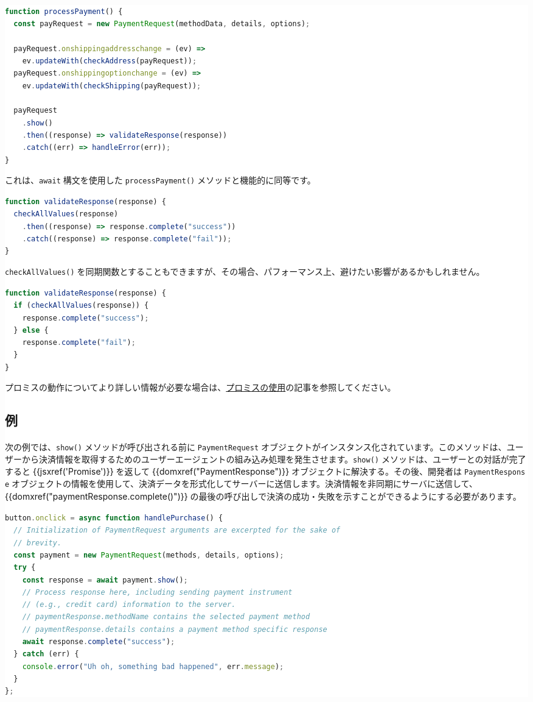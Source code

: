 ```js
function processPayment() {
  const payRequest = new PaymentRequest(methodData, details, options);

  payRequest.onshippingaddresschange = (ev) =>
    ev.updateWith(checkAddress(payRequest));
  payRequest.onshippingoptionchange = (ev) =>
    ev.updateWith(checkShipping(payRequest));

  payRequest
    .show()
    .then((response) => validateResponse(response))
    .catch((err) => handleError(err));
}
```

これは、`await` 構文を使用した `processPayment()` メソッドと機能的に同等です。

```js
function validateResponse(response) {
  checkAllValues(response)
    .then((response) => response.complete("success"))
    .catch((response) => response.complete("fail"));
}
```

`checkAllValues()` を同期関数とすることもできますが、その場合、パフォーマンス上、避けたい影響があるかもしれません。

```js
function validateResponse(response) {
  if (checkAllValues(response)) {
    response.complete("success");
  } else {
    response.complete("fail");
  }
}
```

プロミスの動作についてより詳しい情報が必要な場合は、[プロミスの使用](/ja/docs/Web/JavaScript/Guide/Using_promises)の記事を参照してください。

## 例

次の例では、`show()` メソッドが呼び出される前に `PaymentRequest` オブジェクトがインスタンス化されています。このメソッドは、ユーザーから決済情報を取得するためのユーザーエージェントの組み込み処理を発生させます。`show()` メソッドは、ユーザーとの対話が完了すると {{jsxref('Promise')}} を返して {{domxref("PaymentResponse")}} オブジェクトに解決する。その後、開発者は `PaymentResponse` オブジェクトの情報を使用して、決済データを形式化してサーバーに送信します。決済情報を非同期にサーバに送信して、{{domxref("paymentResponse.complete()")}} の最後の呼び出しで決済の成功・失敗を示すことができるようにする必要があります。

```js
button.onclick = async function handlePurchase() {
  // Initialization of PaymentRequest arguments are excerpted for the sake of
  // brevity.
  const payment = new PaymentRequest(methods, details, options);
  try {
    const response = await payment.show();
    // Process response here, including sending payment instrument
    // (e.g., credit card) information to the server.
    // paymentResponse.methodName contains the selected payment method
    // paymentResponse.details contains a payment method specific response
    await response.complete("success");
  } catch (err) {
    console.error("Uh oh, something bad happened", err.message);
  }
};
```
